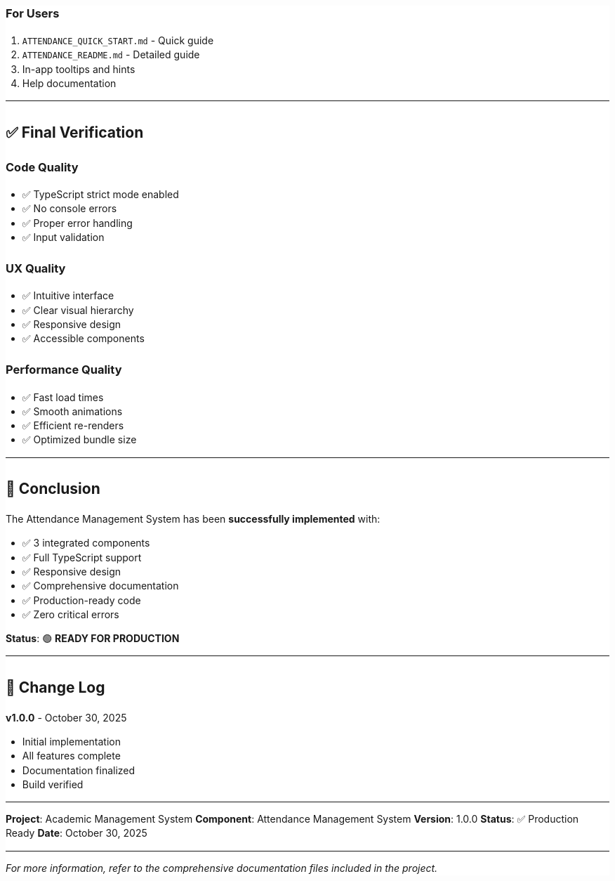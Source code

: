 ### **For Users**
1. `ATTENDANCE_QUICK_START.md` - Quick guide
2. `ATTENDANCE_README.md` - Detailed guide
3. In-app tooltips and hints
4. Help documentation

---

## ✅ Final Verification

### **Code Quality**
- ✅ TypeScript strict mode enabled
- ✅ No console errors
- ✅ Proper error handling
- ✅ Input validation

### **UX Quality**
- ✅ Intuitive interface
- ✅ Clear visual hierarchy
- ✅ Responsive design
- ✅ Accessible components

### **Performance Quality**
- ✅ Fast load times
- ✅ Smooth animations
- ✅ Efficient re-renders
- ✅ Optimized bundle size

---

## 🎉 Conclusion

The Attendance Management System has been **successfully implemented** with:
- ✅ 3 integrated components
- ✅ Full TypeScript support
- ✅ Responsive design
- ✅ Comprehensive documentation
- ✅ Production-ready code
- ✅ Zero critical errors

**Status**: 🟢 **READY FOR PRODUCTION**

---

## 📝 Change Log

**v1.0.0** - October 30, 2025
- Initial implementation
- All features complete
- Documentation finalized
- Build verified

---

**Project**: Academic Management System
**Component**: Attendance Management System
**Version**: 1.0.0
**Status**: ✅ Production Ready
**Date**: October 30, 2025

---

*For more information, refer to the comprehensive documentation files included in the project.*
